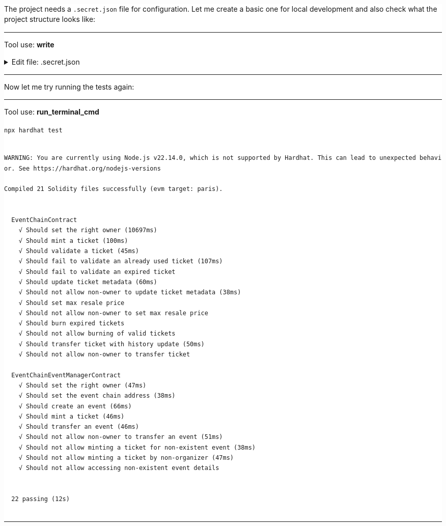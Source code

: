 
The project needs a `.secret.json` file for configuration. Let me create a basic one for local development and also check what the project structure looks like:


---

Tool use: **write**


<details><summary>Edit file: .secret.json</summary></details>

---

Now let me try running the tests again:


---

Tool use: **run_terminal_cmd**

```bash
npx hardhat test
```

```

WARNING: You are currently using Node.js v22.14.0, which is not supported by Hardhat. This can lead to unexpected behavior. See https://hardhat.org/nodejs-versions

Compiled 21 Solidity files successfully (evm target: paris).


  EventChainContract
    √ Should set the right owner (10697ms)
    √ Should mint a ticket (100ms)
    √ Should validate a ticket (45ms)
    √ Should fail to validate an already used ticket (107ms)
    √ Should fail to validate an expired ticket
    √ Should update ticket metadata (60ms)
    √ Should not allow non-owner to update ticket metadata (38ms)
    √ Should set max resale price
    √ Should not allow non-owner to set max resale price
    √ Should burn expired tickets
    √ Should not allow burning of valid tickets
    √ Should transfer ticket with history update (50ms)
    √ Should not allow non-owner to transfer ticket

  EventChainEventManagerContract
    √ Should set the right owner (47ms)
    √ Should set the event chain address (38ms)
    √ Should create an event (66ms)
    √ Should mint a ticket (46ms)
    √ Should transfer an event (46ms)
    √ Should not allow non-owner to transfer an event (51ms)
    √ Should not allow minting a ticket for non-existent event (38ms)
    √ Should not allow minting a ticket by non-organizer (47ms)
    √ Should not allow accessing non-existent event details


  22 passing (12s)


```

---
